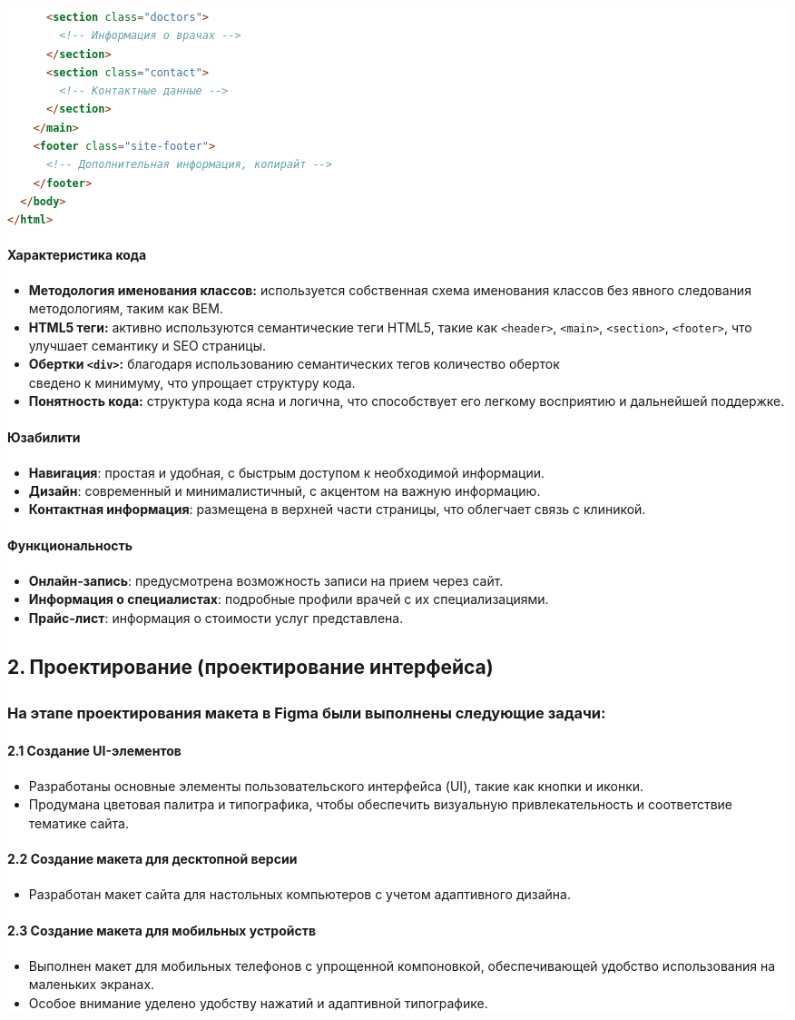 ```html
      <section class="doctors">
        <!-- Информация о врачах -->
      </section>
      <section class="contact">
        <!-- Контактные данные -->
      </section>
    </main>
    <footer class="site-footer">
      <!-- Дополнительная информация, копирайт -->
    </footer>
  </body>
</html>
```

#### Характеристика кода
- **Методология именования классов:** используется собственная схема именования классов без явного следования методологиям, таким как BEM.
- **HTML5 теги:** активно используются семантические теги HTML5, такие как `<header>`, `<main>`, `<section>`, `<footer>`, что улучшает семантику и SEO страницы.
- **Обертки `<div>`:** благодаря использованию семантических тегов количество оберток <div> сведено к минимуму, что упрощает структуру кода.
- **Понятность кода:** структура кода ясна и логична, что способствует его легкому восприятию и дальнейшей поддержке.

#### Юзабилити
- **Навигация**: простая и удобная, с быстрым доступом к необходимой информации.
- **Дизайн**: современный и минималистичный, с акцентом на важную информацию.
- **Контактная информация**: размещена в верхней части страницы, что облегчает связь с клиникой.

#### Функциональность
- **Онлайн-запись**: предусмотрена возможность записи на прием через сайт.
- **Информация о специалистах**: подробные профили врачей с их специализациями.
- **Прайс-лист**: информация о стоимости услуг представлена.


## 2. Проектирование (проектирование интерфейса)

### **На этапе проектирования макета в Figma были выполнены следующие задачи:**

#### 2.1 Создание UI-элементов
- Разработаны основные элементы пользовательского интерфейса (UI), такие как кнопки и иконки.
- Продумана цветовая палитра и типографика, чтобы обеспечить визуальную привлекательность и соответствие тематике сайта.

#### 2.2 Создание макета для десктопной версии
- Разработан макет сайта для настольных компьютеров с учетом адаптивного дизайна.

#### 2.3 Создание макета для мобильных устройств
- Выполнен макет для мобильных телефонов с упрощенной компоновкой, обеспечивающей удобство использования на маленьких экранах.
- Особое внимание уделено удобству нажатий и адаптивной типографике.
